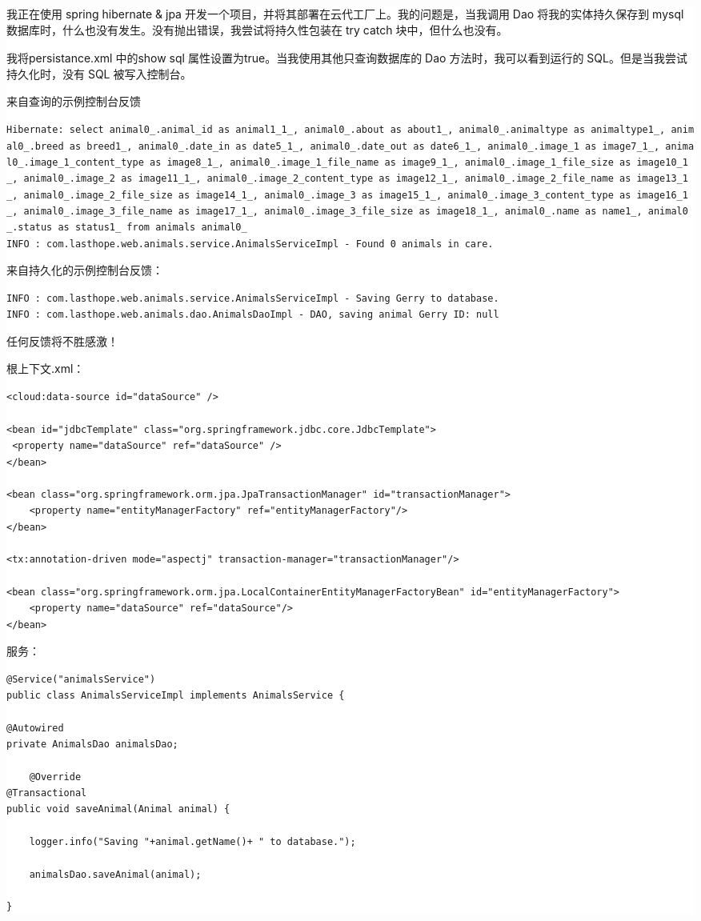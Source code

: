 我正在使用 spring hibernate & jpa 开发一个项目，并将其部署在云代工厂上。我的问题是，当我调用 Dao 将我的实体持久保存到 mysql 数据库时，什么也没有发生。没有抛出错误，我尝试将持久性包装在 try catch 块中，但什么也没有。

我将persistance.xml 中的show sql 属性设置为true。当我使用其他只查询数据库的 Dao 方法时，我可以看到运行的 SQL。但是当我尝试持久化时，没有 SQL 被写入控制台。

来自查询的示例控制台反馈

```
Hibernate: select animal0_.animal_id as animal1_1_, animal0_.about as about1_, animal0_.animaltype as animaltype1_, animal0_.breed as breed1_, animal0_.date_in as date5_1_, animal0_.date_out as date6_1_, animal0_.image_1 as image7_1_, animal0_.image_1_content_type as image8_1_, animal0_.image_1_file_name as image9_1_, animal0_.image_1_file_size as image10_1_, animal0_.image_2 as image11_1_, animal0_.image_2_content_type as image12_1_, animal0_.image_2_file_name as image13_1_, animal0_.image_2_file_size as image14_1_, animal0_.image_3 as image15_1_, animal0_.image_3_content_type as image16_1_, animal0_.image_3_file_name as image17_1_, animal0_.image_3_file_size as image18_1_, animal0_.name as name1_, animal0_.status as status1_ from animals animal0_
INFO : com.lasthope.web.animals.service.AnimalsServiceImpl - Found 0 animals in care. 
```

来自持久化的示例控制台反馈：

```
INFO : com.lasthope.web.animals.service.AnimalsServiceImpl - Saving Gerry to database.
INFO : com.lasthope.web.animals.dao.AnimalsDaoImpl - DAO, saving animal Gerry ID: null 
```

任何反馈将不胜感激！

根上下文.xml：

```
<cloud:data-source id="dataSource" />

<bean id="jdbcTemplate" class="org.springframework.jdbc.core.JdbcTemplate">
 <property name="dataSource" ref="dataSource" />
</bean>

<bean class="org.springframework.orm.jpa.JpaTransactionManager" id="transactionManager">
    <property name="entityManagerFactory" ref="entityManagerFactory"/>
</bean>

<tx:annotation-driven mode="aspectj" transaction-manager="transactionManager"/>

<bean class="org.springframework.orm.jpa.LocalContainerEntityManagerFactoryBean" id="entityManagerFactory">
    <property name="dataSource" ref="dataSource"/>
</bean> 
```

服务：

```
@Service("animalsService")
public class AnimalsServiceImpl implements AnimalsService {

@Autowired
private AnimalsDao animalsDao;

    @Override
@Transactional
public void saveAnimal(Animal animal) {

    logger.info("Saving "+animal.getName()+ " to database.");

    animalsDao.saveAnimal(animal);

} 
```
